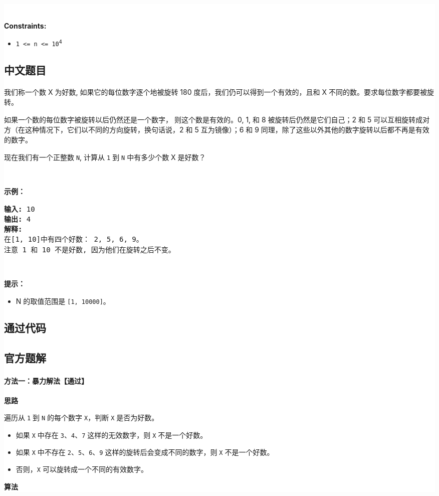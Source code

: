 <p>&nbsp;</p>
<p><strong>Constraints:</strong></p>

<ul>
	<li><code>1 &lt;= n &lt;= 10<sup>4</sup></code></li>
</ul>
</div>

## 中文题目
<div><p>我们称一个数 X 为好数, 如果它的每位数字逐个地被旋转 180 度后，我们仍可以得到一个有效的，且和 X 不同的数。要求每位数字都要被旋转。</p>

<p>如果一个数的每位数字被旋转以后仍然还是一个数字，&nbsp;则这个数是有效的。0, 1, 和 8 被旋转后仍然是它们自己；2 和 5 可以互相旋转成对方（在这种情况下，它们以不同的方向旋转，换句话说，2 和 5 互为镜像）；6 和 9 同理，除了这些以外其他的数字旋转以后都不再是有效的数字。</p>

<p>现在我们有一个正整数&nbsp;<code>N</code>, 计算从&nbsp;<code>1</code> 到&nbsp;<code>N</code> 中有多少个数&nbsp;X 是好数？</p>

<p>&nbsp;</p>

<p><strong>示例：</strong></p>

<pre><strong>输入:</strong> 10
<strong>输出:</strong> 4
<strong>解释:</strong> 
在[1, 10]中有四个好数： 2, 5, 6, 9。
注意 1 和 10 不是好数, 因为他们在旋转之后不变。
</pre>

<p>&nbsp;</p>

<p><strong>提示：</strong></p>

<ul>
	<li>N&nbsp;的取值范围是&nbsp;<code>[1, 10000]</code>。</li>
</ul>
</div>

## 通过代码
<RecoDemo>
</RecoDemo>


## 官方题解
#### 方法一：暴力解法【通过】

**思路**

遍历从 `1` 到 `N` 的每个数字 `X`，判断 `X` 是否为好数。

* 如果 `X` 中存在 `3`、`4`、`7` 这样的无效数字，则 `X` 不是一个好数。

* 如果 `X` 中不存在 `2`、`5`、`6`、`9` 这样的旋转后会变成不同的数字，则 `X` 不是一个好数。

* 否则，`X` 可以旋转成一个不同的有效数字。

**算法**
